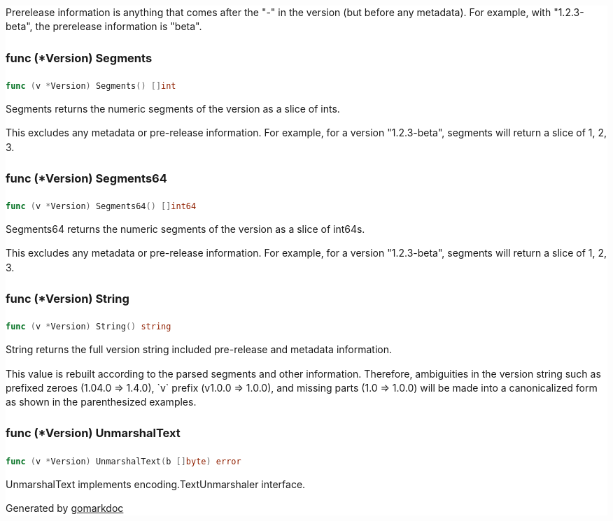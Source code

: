 Prerelease information is anything that comes after the "\-" in the version \(but before any metadata\). For example, with "1.2.3\-beta", the prerelease information is "beta".

### func \(\*Version\) Segments

```go
func (v *Version) Segments() []int
```

Segments returns the numeric segments of the version as a slice of ints.

This excludes any metadata or pre\-release information. For example, for a version "1.2.3\-beta", segments will return a slice of 1, 2, 3.

### func \(\*Version\) Segments64

```go
func (v *Version) Segments64() []int64
```

Segments64 returns the numeric segments of the version as a slice of int64s.

This excludes any metadata or pre\-release information. For example, for a version "1.2.3\-beta", segments will return a slice of 1, 2, 3.

### func \(\*Version\) String

```go
func (v *Version) String() string
```

String returns the full version string included pre\-release and metadata information.

This value is rebuilt according to the parsed segments and other information. Therefore, ambiguities in the version string such as prefixed zeroes \(1.04.0 =\> 1.4.0\), \`v\` prefix \(v1.0.0 =\> 1.0.0\), and missing parts \(1.0 =\> 1.0.0\) will be made into a canonicalized form as shown in the parenthesized examples.

### func \(\*Version\) UnmarshalText

```go
func (v *Version) UnmarshalText(b []byte) error
```

UnmarshalText implements encoding.TextUnmarshaler interface.



Generated by [gomarkdoc](<https://github.com/princjef/gomarkdoc>)
